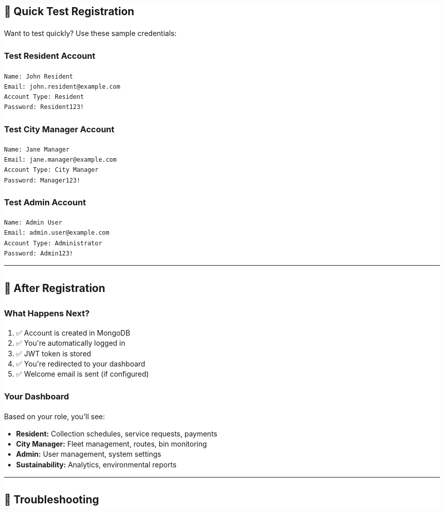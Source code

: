 
## 🧪 Quick Test Registration

Want to test quickly? Use these sample credentials:

### Test Resident Account
```
Name: John Resident
Email: john.resident@example.com
Account Type: Resident
Password: Resident123!
```

### Test City Manager Account
```
Name: Jane Manager
Email: jane.manager@example.com
Account Type: City Manager
Password: Manager123!
```

### Test Admin Account
```
Name: Admin User
Email: admin.user@example.com
Account Type: Administrator
Password: Admin123!
```

---

## 📱 After Registration

### What Happens Next?
1. ✅ Account is created in MongoDB
2. ✅ You're automatically logged in
3. ✅ JWT token is stored
4. ✅ You're redirected to your dashboard
5. ✅ Welcome email is sent (if configured)

### Your Dashboard
Based on your role, you'll see:
- **Resident:** Collection schedules, service requests, payments
- **City Manager:** Fleet management, routes, bin monitoring
- **Admin:** User management, system settings
- **Sustainability:** Analytics, environmental reports

---

## 🔧 Troubleshooting
